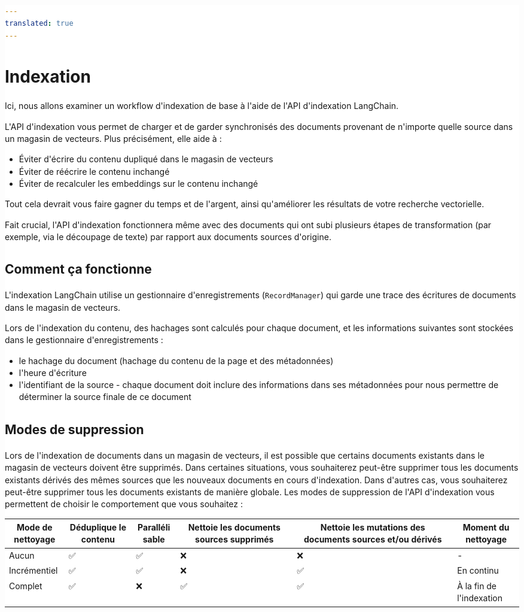 ```yaml
---
translated: true
---
```


# Indexation

Ici, nous allons examiner un workflow d'indexation de base à l'aide de l'API d'indexation LangChain.

L'API d'indexation vous permet de charger et de garder synchronisés des documents provenant de n'importe quelle source dans un magasin de vecteurs. Plus précisément, elle aide à :

* Éviter d'écrire du contenu dupliqué dans le magasin de vecteurs
* Éviter de réécrire le contenu inchangé
* Éviter de recalculer les embeddings sur le contenu inchangé

Tout cela devrait vous faire gagner du temps et de l'argent, ainsi qu'améliorer les résultats de votre recherche vectorielle.

Fait crucial, l'API d'indexation fonctionnera même avec des documents qui ont subi plusieurs étapes de transformation (par exemple, via le découpage de texte) par rapport aux documents sources d'origine.

## Comment ça fonctionne

L'indexation LangChain utilise un gestionnaire d'enregistrements (`RecordManager`) qui garde une trace des écritures de documents dans le magasin de vecteurs.

Lors de l'indexation du contenu, des hachages sont calculés pour chaque document, et les informations suivantes sont stockées dans le gestionnaire d'enregistrements :

- le hachage du document (hachage du contenu de la page et des métadonnées)
- l'heure d'écriture
- l'identifiant de la source - chaque document doit inclure des informations dans ses métadonnées pour nous permettre de déterminer la source finale de ce document

## Modes de suppression

Lors de l'indexation de documents dans un magasin de vecteurs, il est possible que certains documents existants dans le magasin de vecteurs doivent être supprimés. Dans certaines situations, vous souhaiterez peut-être supprimer tous les documents existants dérivés des mêmes sources que les nouveaux documents en cours d'indexation. Dans d'autres cas, vous souhaiterez peut-être supprimer tous les documents existants de manière globale. Les modes de suppression de l'API d'indexation vous permettent de choisir le comportement que vous souhaitez :

| Mode de nettoyage | Déduplique le contenu | Parallélisable | Nettoie les documents sources supprimés | Nettoie les mutations des documents sources et/ou dérivés | Moment du nettoyage |
|------------------|----------------------|----------------|---------------------------------------|----------------------------------------------------------|---------------------|
| Aucun            | ✅                   | ✅             | ❌                                    | ❌                                                      | -                   |
| Incrémentiel     | ✅                   | ✅             | ❌                                    | ✅                                                      | En continu          |
| Complet          | ✅                   | ❌             | ✅                                    | ✅                                                      | À la fin de l'indexation |
